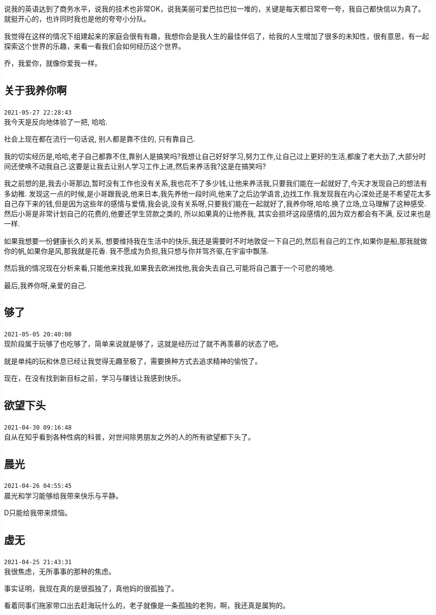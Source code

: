 说我的英语达到了商务水平，说我的技术也非常OK，说我美丽可爱巴拉巴拉一堆的，关键是每天都日常夸一夸，我自己都快信以为真了。就挺开心的，也许同时我也是他的夸夸小分队。

我觉得在这样的情况下组建起来的家庭会很有有趣，我想你会是我人生的最佳伴侣了，给我的人生增加了很多的未知性，很有意思，有一起探索这个世界的乐趣，来看一看我们会如何经历这个世界。

乔，我爱你，就像你爱我一样。

## 关于我养你啊
`2021-05-27 22:28:43`<br>
我今天是反向地体验了一把, 哈哈.

社会上现在都在流行一句话说, 别人都是靠不住的, 只有靠自己.

我的切实经历是,哈哈,老子自己都靠不住,靠别人是搞笑吗?我想让自己好好学习,努力工作,让自己过上更好的生活,都废了老大劲了,大部分时间还使唤不动我自己.这要是让我去让别人学习工作上进,然后来养活我?这是在搞笑吗?

我之前想的是,我去小哥那边,暂时没有工作也没有关系,我也花不了多少钱,让他来养活我,只要我们能在一起就好了,今天才发现自己的想法有多幼稚. 发现这一点的时候,是小哥跟我说,他来日本,我先养他一段时间,他来了之后边学语言,边找工作.我发现我在内心深处还是不希望花太多自己存下来的钱,但是因为这些年的感情与爱情,我会说,没有关系呀,只要我们能在一起就好了,我养你呀,哈哈.换了立场,立马理解了这种感受. 然后小哥是非常计划自己的花费的,他要还学生贷款之类的, 所以如果真的让他养我, 其实会损坏这段感情的,因为双方都会有不满, 反过来也是一样.

如果我想要一份健康长久的关系, 想要维持我在生活中的快乐,我还是需要时不时地敦促一下自己的,然后有自己的工作,如果你是船,那我就做你的帆,如果你是风,那我就是花香. 我不愿成为负担,我只想与你并驾齐驱,在宇宙中飘荡.

然后我的情况现在分析来看,只能他来找我,如果我去欧洲找他,我会失去自己,可能将自己置于一个可悲的境地.

最后,我养你呀,亲爱的自己.

## 够了
`2021-05-05 20:40:08`<br>
现阶段属于玩够了也吃够了，简单来说就是够了，这就是经历过了就不再羡慕的状态了吧。

就是单纯的玩和休息已经让我觉得无趣至极了，需要换种方式去追求精神的愉悦了。

现在，在没有找到新目标之前，学习与赚钱让我感到快乐。

## 欲望下头
`2021-04-30 09:16:48`<br>
自从在知乎看到各种性病的科普，对世间除男朋友之外的人的所有欲望都下头了。

## 晨光
`2021-04-26 04:55:45`<br>
晨光和学习能够给我带来快乐与平静。

D只能给我带来烦恼。

## 虚无
`2021-04-25 21:43:31`<br>
我很焦虑，无所事事的那种的焦虑。





事实证明，我现在真的是很孤独了，真他妈的很孤独了。

看着同事们拖家带口出去赶海玩什么的，老子就像是一条孤独的老狗，啊，我还真是属狗的。

